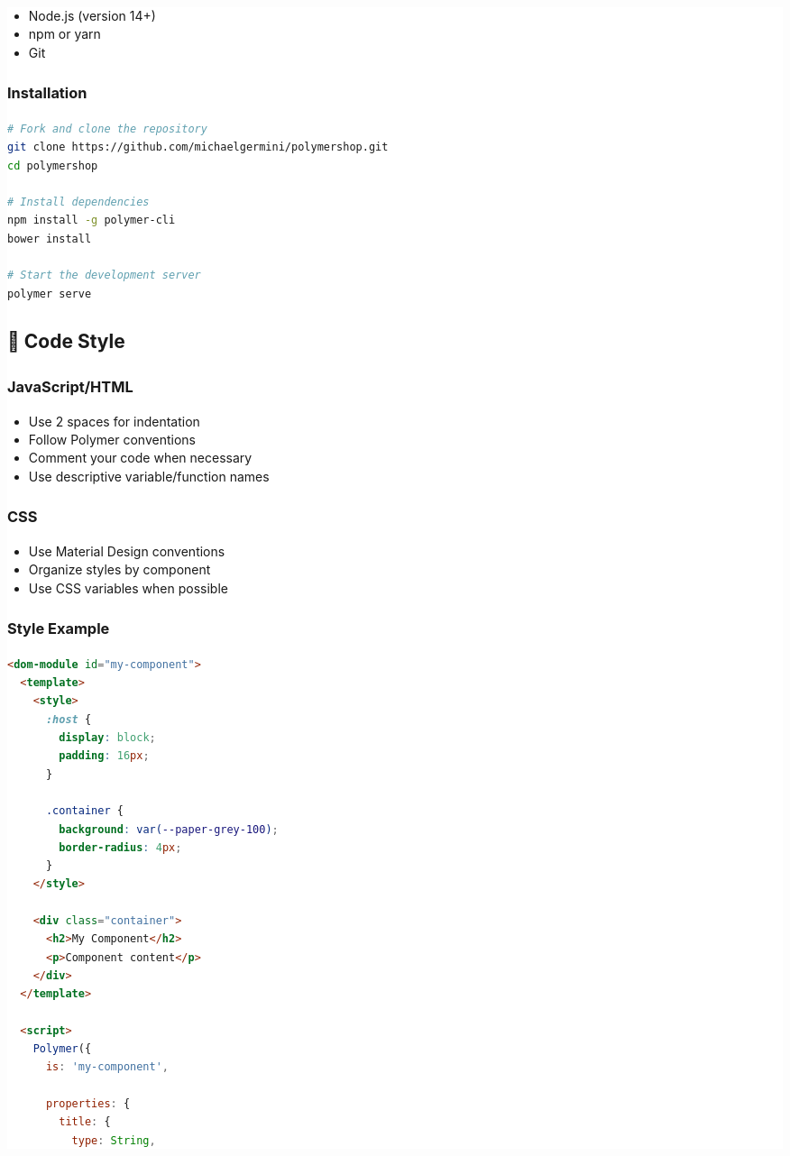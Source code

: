 - Node.js (version 14+)
- npm or yarn
- Git

### Installation

```bash
# Fork and clone the repository
git clone https://github.com/michaelgermini/polymershop.git
cd polymershop

# Install dependencies
npm install -g polymer-cli
bower install

# Start the development server
polymer serve
```

## 📝 Code Style

### JavaScript/HTML

- Use 2 spaces for indentation
- Follow Polymer conventions
- Comment your code when necessary
- Use descriptive variable/function names

### CSS

- Use Material Design conventions
- Organize styles by component
- Use CSS variables when possible

### Style Example

```html
<dom-module id="my-component">
  <template>
    <style>
      :host {
        display: block;
        padding: 16px;
      }
      
      .container {
        background: var(--paper-grey-100);
        border-radius: 4px;
      }
    </style>
    
    <div class="container">
      <h2>My Component</h2>
      <p>Component content</p>
    </div>
  </template>
  
  <script>
    Polymer({
      is: 'my-component',
      
      properties: {
        title: {
          type: String,
```